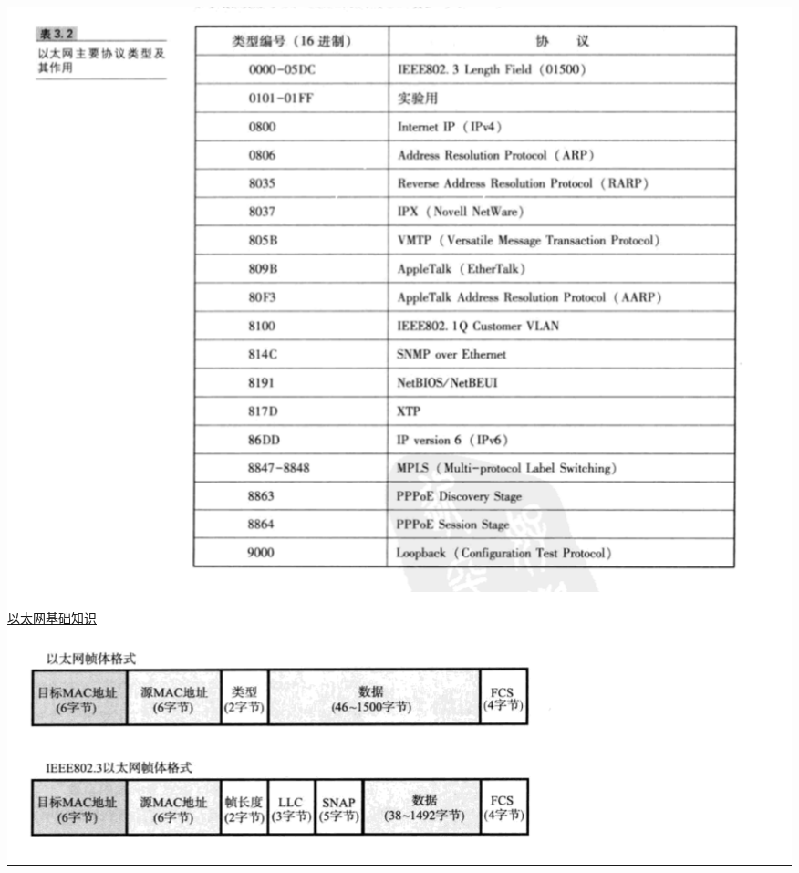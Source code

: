 ![类型编号及其对应协议的作用](./image/类型编号及其对应协议的作用.png)

[以太网基础知识](https://blog.csdn.net/sun172270102/article/details/61925871)

![以太网帧体格式和IEEE802.3以太网帧体格式](./image/以太网帧体格式和IEEE802.3以太网帧体格式.png)

****

